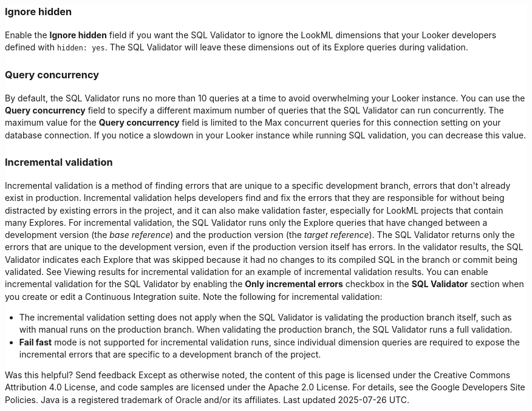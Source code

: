 ### Ignore hidden
Enable the **Ignore hidden** field if you want the SQL Validator to ignore the LookML dimensions that your Looker developers defined with `hidden: yes`. The SQL Validator will leave these dimensions out of its Explore queries during validation.
### Query concurrency
By default, the SQL Validator runs no more than 10 queries at a time to avoid overwhelming your Looker instance. You can use the **Query concurrency** field to specify a different maximum number of queries that the SQL Validator can run concurrently. 
The maximum value for the **Query concurrency** field is limited to the Max concurrent queries for this connection setting on your database connection.
If you notice a slowdown in your Looker instance while running SQL validation, you can decrease this value.
### Incremental validation
Incremental validation is a method of finding errors that are unique to a specific development branch, errors that don't already exist in production. Incremental validation helps developers find and fix the errors that they are responsible for without being distracted by existing errors in the project, and it can also make validation faster, especially for LookML projects that contain many Explores.
For incremental validation, the SQL Validator runs only the Explore queries that have changed between a development version (the _base reference_) and the production version (the _target reference_). The SQL Validator returns only the errors that are unique to the development version, even if the production version itself has errors.
In the validator results, the SQL Validator indicates each Explore that was skipped because it had no changes to its compiled SQL in the branch or commit being validated. See Viewing results for incremental validation for an example of incremental validation results.
You can enable incremental validation for the SQL Validator by enabling the **Only incremental errors** checkbox in the **SQL Validator** section when you create or edit a Continuous Integration suite.
Note the following for incremental validation:
  * The incremental validation setting does not apply when the SQL Validator is validating the production branch itself, such as with manual runs on the production branch. When validating the production branch, the SQL Validator runs a full validation.
  * **Fail fast** mode is not supported for incremental validation runs, since individual dimension queries are required to expose the incremental errors that are specific to a development branch of the project.


Was this helpful?
Send feedback 
Except as otherwise noted, the content of this page is licensed under the Creative Commons Attribution 4.0 License, and code samples are licensed under the Apache 2.0 License. For details, see the Google Developers Site Policies. Java is a registered trademark of Oracle and/or its affiliates.
Last updated 2025-07-26 UTC.



